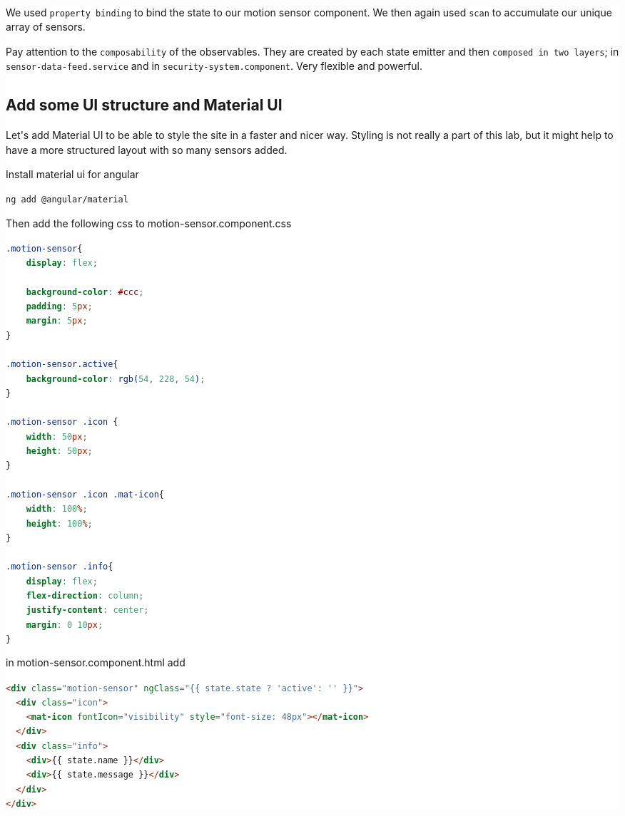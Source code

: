 We used ```property binding``` to bind the state to our motion sensor component. We then again used ```scan``` to accumulate our unique array of sensors. 

Pay attention to the ```composability``` of the observables. They are created by each state emitter and then ```composed in two layers```; in ```sensor-data-feed.service``` and in ```security-system.component```. Very flexible and powerful.

## Add some UI structure and Material UI
Let's add Material UI to be able to style the site in a faster and nicer way. Styling is not really a part of this lab, but it might help to have a more structured layout with so many sensors added.

Install material ui for angular

```bash
ng add @angular/material
```

Then add the following css to motion-sensor.component.css

```css
.motion-sensor{
    display: flex;

    background-color: #ccc;
    padding: 5px;
    margin: 5px;
}

.motion-sensor.active{
    background-color: rgb(54, 228, 54);
}

.motion-sensor .icon {
    width: 50px;
    height: 50px;
}

.motion-sensor .icon .mat-icon{
    width: 100%;
    height: 100%;
}

.motion-sensor .info{
    display: flex;
    flex-direction: column;
    justify-content: center;
    margin: 0 10px;
}
```

in motion-sensor.component.html add

```html
<div class="motion-sensor" ngClass="{{ state.state ? 'active': '' }}">
  <div class="icon">
    <mat-icon fontIcon="visibility" style="font-size: 48px"></mat-icon>
  </div>
  <div class="info">
    <div>{{ state.name }}</div>
    <div>{{ state.message }}</div>
  </div>
</div>
``` 
